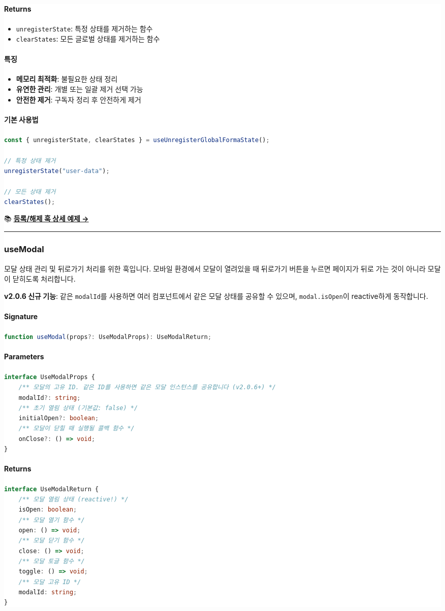 #### Returns

-   `unregisterState`: 특정 상태를 제거하는 함수
-   `clearStates`: 모든 글로벌 상태를 제거하는 함수

#### 특징

-   **메모리 최적화**: 불필요한 상태 정리
-   **유연한 관리**: 개별 또는 일괄 제거 선택 가능
-   **안전한 제거**: 구독자 정리 후 안전하게 제거

#### 기본 사용법

```typescript
const { unregisterState, clearStates } = useUnregisterGlobalFormaState();

// 특정 상태 제거
unregisterState("user-data");

// 모든 상태 제거
clearStates();
```

📚 **[등록/해제 훅 상세 예제 →](./examples-ko.md#등록해제-훅-예제)**

---

### useModal

모달 상태 관리 및 뒤로가기 처리를 위한 훅입니다. 모바일 환경에서 모달이 열려있을 때 뒤로가기 버튼을 누르면 페이지가 뒤로 가는 것이 아니라 모달이 닫히도록 처리합니다.

**v2.0.6 신규 기능**: 같은 `modalId`를 사용하면 여러 컴포넌트에서 같은 모달 상태를 공유할 수 있으며, `modal.isOpen`이 reactive하게 동작합니다.

#### Signature

```typescript
function useModal(props?: UseModalProps): UseModalReturn;
```

#### Parameters

```typescript
interface UseModalProps {
    /** 모달의 고유 ID. 같은 ID를 사용하면 같은 모달 인스턴스를 공유합니다 (v2.0.6+) */
    modalId?: string;
    /** 초기 열림 상태 (기본값: false) */
    initialOpen?: boolean;
    /** 모달이 닫힐 때 실행될 콜백 함수 */
    onClose?: () => void;
}
```

#### Returns

```typescript
interface UseModalReturn {
    /** 모달 열림 상태 (reactive!) */
    isOpen: boolean;
    /** 모달 열기 함수 */
    open: () => void;
    /** 모달 닫기 함수 */
    close: () => void;
    /** 모달 토글 함수 */
    toggle: () => void;
    /** 모달 고유 ID */
    modalId: string;
}
```